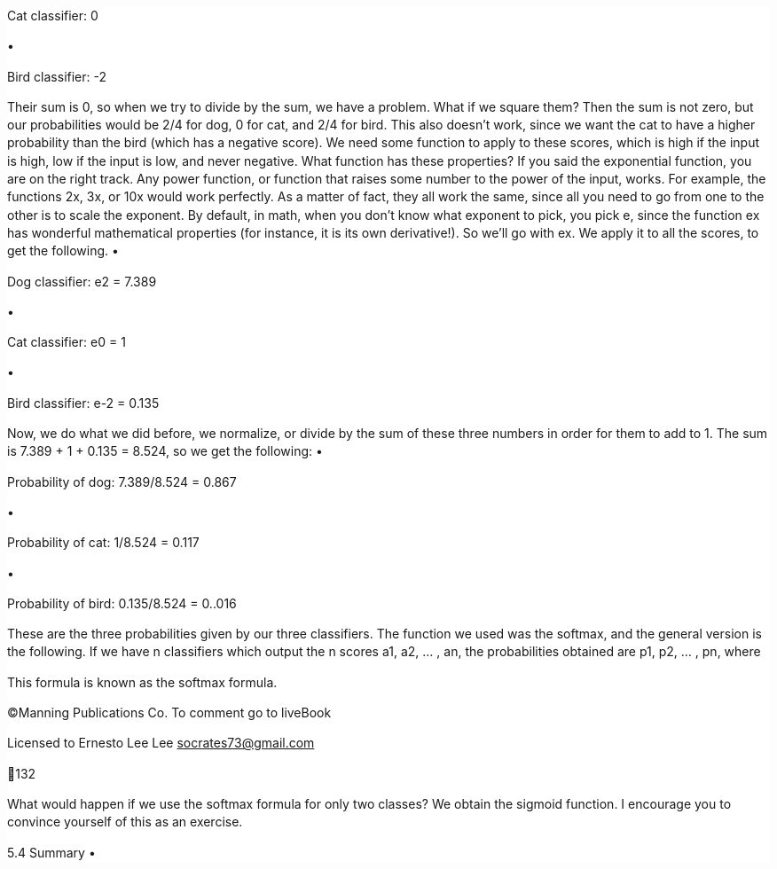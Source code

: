 Cat classifier: 0

•

Bird classifier: -2

Their sum is 0, so when we try to divide by the sum, we have a problem. What if we square
them? Then the sum is not zero, but our probabilities would be 2/4 for dog, 0 for cat, and 2/4
for bird. This also doesn’t work, since we want the cat to have a higher probability than the
bird (which has a negative score). We need some function to apply to these scores, which is
high if the input is high, low if the input is low, and never negative. What function has these
properties? If you said the exponential function, you are on the right track. Any power
function, or function that raises some number to the power of the input, works. For example,
the functions 2x, 3x, or 10x would work perfectly. As a matter of fact, they all work the same,
since all you need to go from one to the other is to scale the exponent. By default, in math,
when you don’t know what exponent to pick, you pick e, since the function ex has wonderful
mathematical properties (for instance, it is its own derivative!). So we’ll go with ex. We apply it
to all the scores, to get the following.
•

Dog classifier: e2 = 7.389

•

Cat classifier: e0 = 1

•

Bird classifier: e-2 = 0.135

Now, we do what we did before, we normalize, or divide by the sum of these three numbers in
order for them to add to 1. The sum is 7.389 + 1 + 0.135 = 8.524, so we get the following:
•

Probability of dog: 7.389/8.524 = 0.867

•

Probability of cat: 1/8.524 = 0.117

•

Probability of bird: 0.135/8.524 = 0..016

These are the three probabilities given by our three classifiers. The function we used was the
softmax, and the general version is the following. If we have n classifiers which output the n
scores a1, a2, … , an, the probabilities obtained are p1, p2, … , pn, where

This formula is known as the softmax formula.

©Manning Publications Co. To comment go to liveBook

Licensed to Ernesto Lee Lee <socrates73@gmail.com>

132

What would happen if we use the softmax formula for only two classes? We obtain the
sigmoid function. I encourage you to convince yourself of this as an exercise.

5.4 Summary
•
